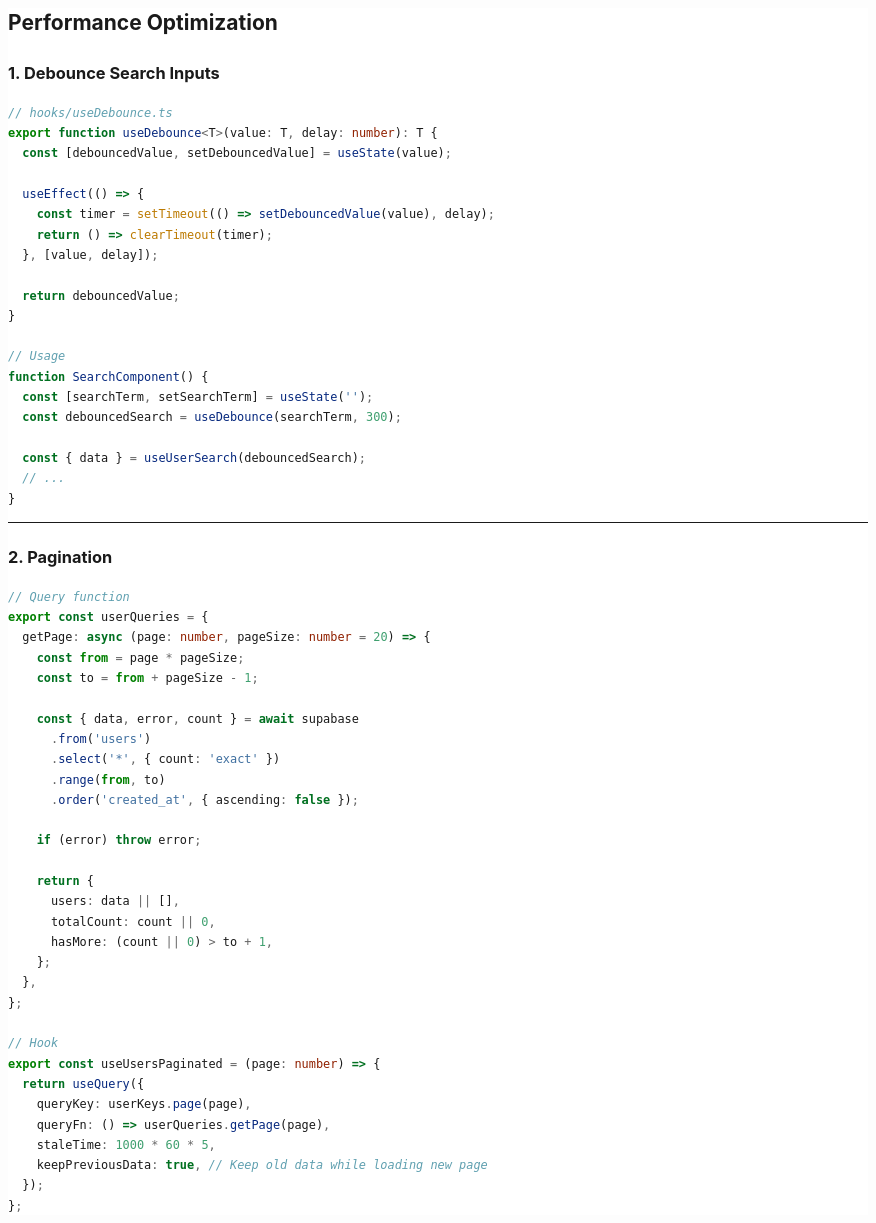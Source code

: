 ## Performance Optimization

### 1. Debounce Search Inputs

```typescript
// hooks/useDebounce.ts
export function useDebounce<T>(value: T, delay: number): T {
  const [debouncedValue, setDebouncedValue] = useState(value);

  useEffect(() => {
    const timer = setTimeout(() => setDebouncedValue(value), delay);
    return () => clearTimeout(timer);
  }, [value, delay]);

  return debouncedValue;
}

// Usage
function SearchComponent() {
  const [searchTerm, setSearchTerm] = useState('');
  const debouncedSearch = useDebounce(searchTerm, 300);

  const { data } = useUserSearch(debouncedSearch);
  // ...
}
```

---

### 2. Pagination

```typescript
// Query function
export const userQueries = {
  getPage: async (page: number, pageSize: number = 20) => {
    const from = page * pageSize;
    const to = from + pageSize - 1;

    const { data, error, count } = await supabase
      .from('users')
      .select('*', { count: 'exact' })
      .range(from, to)
      .order('created_at', { ascending: false });

    if (error) throw error;

    return {
      users: data || [],
      totalCount: count || 0,
      hasMore: (count || 0) > to + 1,
    };
  },
};

// Hook
export const useUsersPaginated = (page: number) => {
  return useQuery({
    queryKey: userKeys.page(page),
    queryFn: () => userQueries.getPage(page),
    staleTime: 1000 * 60 * 5,
    keepPreviousData: true, // Keep old data while loading new page
  });
};

```